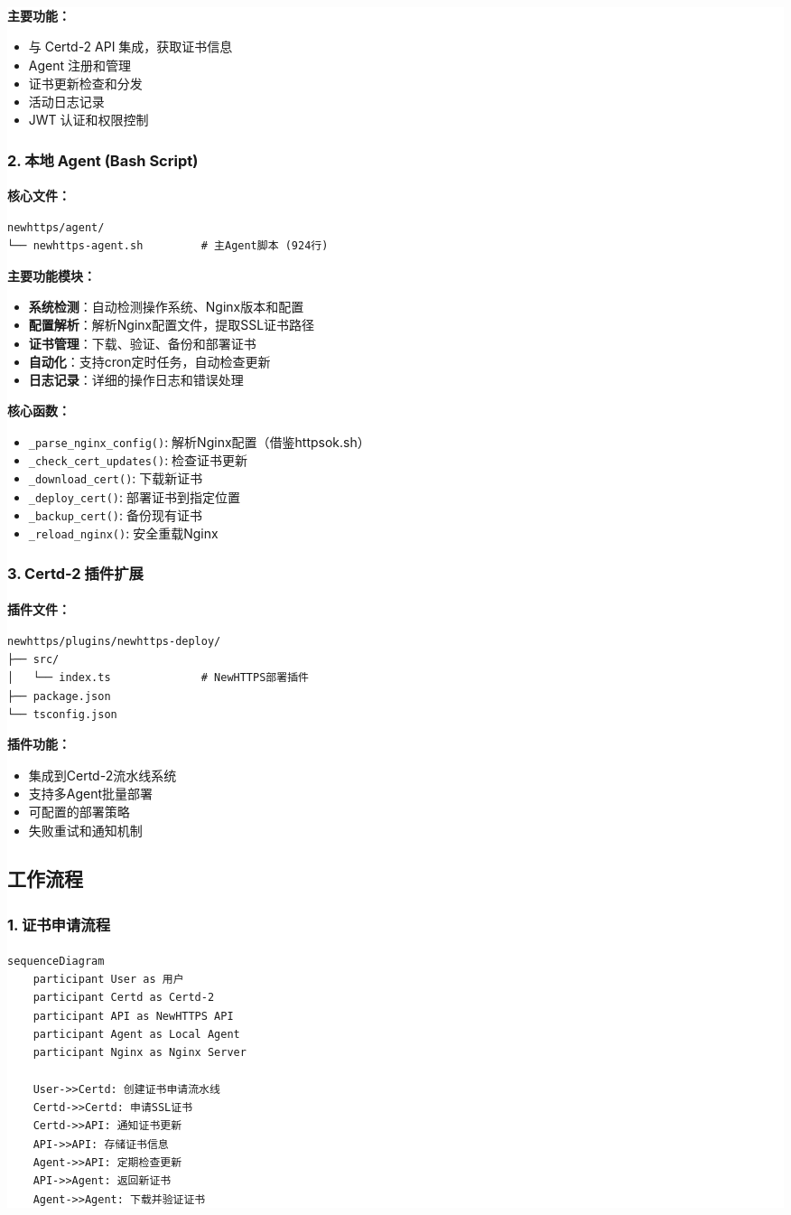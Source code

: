 **主要功能：**
- 与 Certd-2 API 集成，获取证书信息
- Agent 注册和管理
- 证书更新检查和分发
- 活动日志记录
- JWT 认证和权限控制

### 2. 本地 Agent (Bash Script)

**核心文件：**
```
newhttps/agent/
└── newhttps-agent.sh         # 主Agent脚本 (924行)
```

**主要功能模块：**
- **系统检测**：自动检测操作系统、Nginx版本和配置
- **配置解析**：解析Nginx配置文件，提取SSL证书路径
- **证书管理**：下载、验证、备份和部署证书
- **自动化**：支持cron定时任务，自动检查更新
- **日志记录**：详细的操作日志和错误处理

**核心函数：**
- `_parse_nginx_config()`: 解析Nginx配置（借鉴httpsok.sh）
- `_check_cert_updates()`: 检查证书更新
- `_download_cert()`: 下载新证书
- `_deploy_cert()`: 部署证书到指定位置
- `_backup_cert()`: 备份现有证书
- `_reload_nginx()`: 安全重载Nginx

### 3. Certd-2 插件扩展

**插件文件：**
```
newhttps/plugins/newhttps-deploy/
├── src/
│   └── index.ts              # NewHTTPS部署插件
├── package.json
└── tsconfig.json
```

**插件功能：**
- 集成到Certd-2流水线系统
- 支持多Agent批量部署
- 可配置的部署策略
- 失败重试和通知机制

## 工作流程

### 1. 证书申请流程
```mermaid
sequenceDiagram
    participant User as 用户
    participant Certd as Certd-2
    participant API as NewHTTPS API
    participant Agent as Local Agent
    participant Nginx as Nginx Server

    User->>Certd: 创建证书申请流水线
    Certd->>Certd: 申请SSL证书
    Certd->>API: 通知证书更新
    API->>API: 存储证书信息
    Agent->>API: 定期检查更新
    API->>Agent: 返回新证书
    Agent->>Agent: 下载并验证证书
```